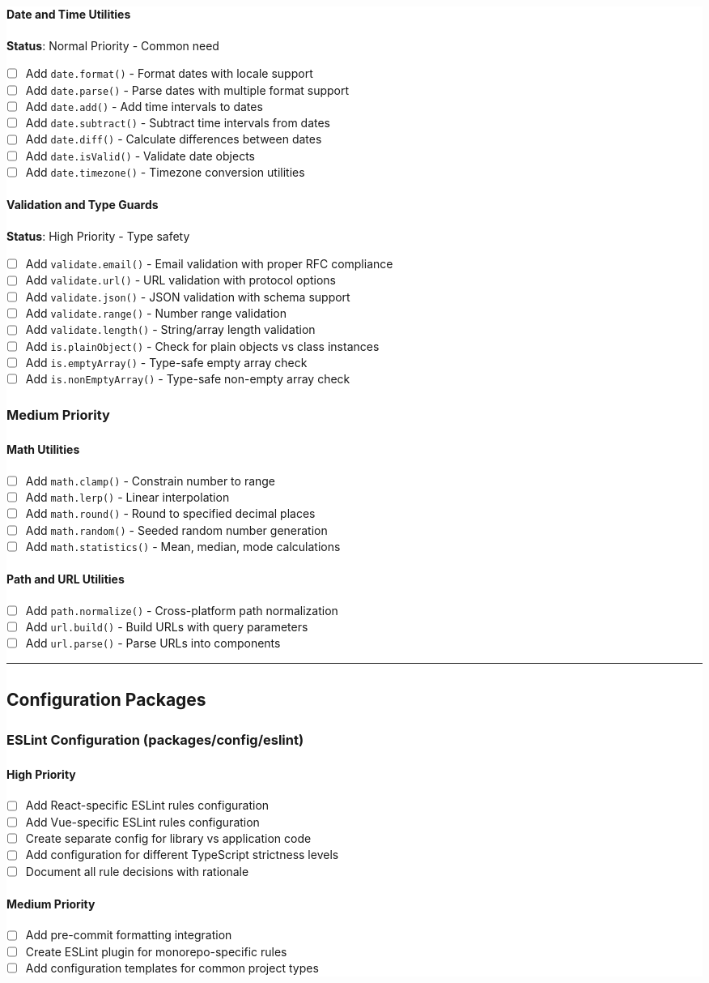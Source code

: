 #### Date and Time Utilities
**Status**: Normal Priority - Common need

- [ ] Add `date.format()` - Format dates with locale support
- [ ] Add `date.parse()` - Parse dates with multiple format support
- [ ] Add `date.add()` - Add time intervals to dates
- [ ] Add `date.subtract()` - Subtract time intervals from dates  
- [ ] Add `date.diff()` - Calculate differences between dates
- [ ] Add `date.isValid()` - Validate date objects
- [ ] Add `date.timezone()` - Timezone conversion utilities

#### Validation and Type Guards
**Status**: High Priority - Type safety

- [ ] Add `validate.email()` - Email validation with proper RFC compliance
- [ ] Add `validate.url()` - URL validation with protocol options
- [ ] Add `validate.json()` - JSON validation with schema support
- [ ] Add `validate.range()` - Number range validation
- [ ] Add `validate.length()` - String/array length validation
- [ ] Add `is.plainObject()` - Check for plain objects vs class instances
- [ ] Add `is.emptyArray()` - Type-safe empty array check
- [ ] Add `is.nonEmptyArray()` - Type-safe non-empty array check

### Medium Priority

#### Math Utilities
- [ ] Add `math.clamp()` - Constrain number to range
- [ ] Add `math.lerp()` - Linear interpolation  
- [ ] Add `math.round()` - Round to specified decimal places
- [ ] Add `math.random()` - Seeded random number generation
- [ ] Add `math.statistics()` - Mean, median, mode calculations

#### Path and URL Utilities  
- [ ] Add `path.normalize()` - Cross-platform path normalization
- [ ] Add `url.build()` - Build URLs with query parameters
- [ ] Add `url.parse()` - Parse URLs into components

---

## Configuration Packages

### ESLint Configuration (packages/config/eslint)

#### High Priority
- [ ] Add React-specific ESLint rules configuration
- [ ] Add Vue-specific ESLint rules configuration  
- [ ] Create separate config for library vs application code
- [ ] Add configuration for different TypeScript strictness levels
- [ ] Document all rule decisions with rationale

#### Medium Priority
- [ ] Add pre-commit formatting integration
- [ ] Create ESLint plugin for monorepo-specific rules
- [ ] Add configuration templates for common project types
